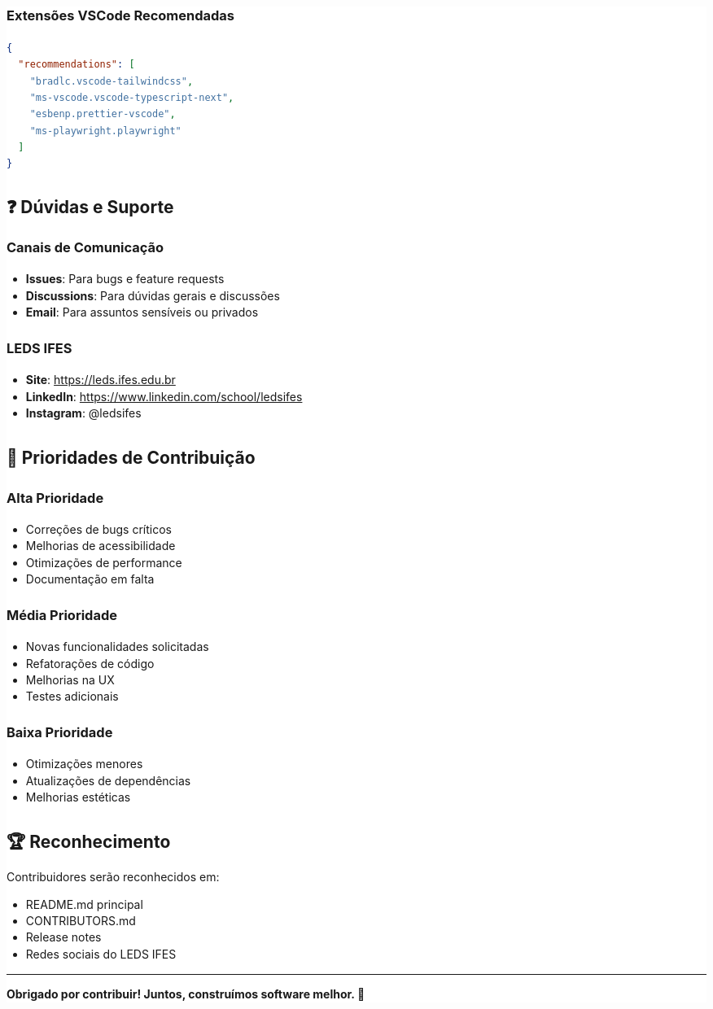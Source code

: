 ```bash
```

### Extensões VSCode Recomendadas
```json
{
  "recommendations": [
    "bradlc.vscode-tailwindcss",
    "ms-vscode.vscode-typescript-next",
    "esbenp.prettier-vscode",
    "ms-playwright.playwright"
  ]
}
```

## ❓ Dúvidas e Suporte

### Canais de Comunicação
- **Issues**: Para bugs e feature requests
- **Discussions**: Para dúvidas gerais e discussões
- **Email**: Para assuntos sensíveis ou privados

### LEDS IFES
- **Site**: https://leds.ifes.edu.br
- **LinkedIn**: https://www.linkedin.com/school/ledsifes
- **Instagram**: @ledsifes

## 🎯 Prioridades de Contribuição

### Alta Prioridade
- Correções de bugs críticos
- Melhorias de acessibilidade
- Otimizações de performance
- Documentação em falta

### Média Prioridade
- Novas funcionalidades solicitadas
- Refatorações de código
- Melhorias na UX
- Testes adicionais

### Baixa Prioridade
- Otimizações menores
- Atualizações de dependências
- Melhorias estéticas

## 🏆 Reconhecimento

Contribuidores serão reconhecidos em:
- README.md principal
- CONTRIBUTORS.md
- Release notes
- Redes sociais do LEDS IFES

---

**Obrigado por contribuir! Juntos, construímos software melhor. 🚀**
